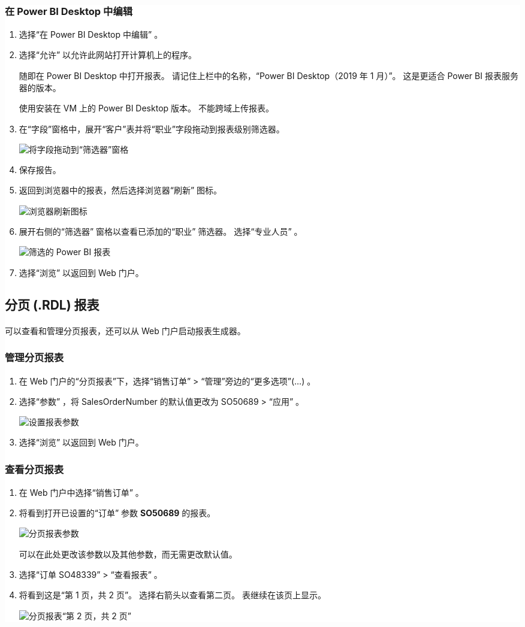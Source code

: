 ### <a name="edit-in-power-bi-desktop"></a>在 Power BI Desktop 中编辑

1. 选择“在 Power BI Desktop 中编辑”  。

1. 选择“允许”  以允许此网站打开计算机上的程序。 

     随即在 Power BI Desktop 中打开报表。 请记住上栏中的名称，“Power BI Desktop（2019 年 1 月）”。 这是更适合 Power BI 报表服务器的版本。

    使用安装在 VM 上的 Power BI Desktop 版本。 不能跨域上传报表。

3. 在“字段”窗格中，展开“客户”表并将“职业”字段拖动到报表级别筛选器。

    ![将字段拖动到“筛选器”窗格](media/tutorial-explore-report-server-web-portal/power-bi-report-server-desktop-filter.png)

1. 保存报告。

1. 返回到浏览器中的报表，然后选择浏览器“刷新”  图标。

    ![浏览器刷新图标](media/tutorial-explore-report-server-web-portal/power-bi-report-server-browser-refresh.png)

8. 展开右侧的“筛选器”  窗格以查看已添加的“职业”  筛选器。 选择“专业人员”  。

    ![筛选的 Power BI 报表](media/tutorial-explore-report-server-web-portal/power-bi-report-server-power-bi-filtered.png)

3. 选择“浏览”  以返回到 Web 门户。

## <a name="paginated-rdl-reports"></a>分页 (.RDL) 报表

可以查看和管理分页报表，还可以从 Web 门户启动报表生成器。

### <a name="manage-a-paginated-report"></a>管理分页报表

1. 在 Web 门户的“分页报表”下，选择“销售订单” > “管理”旁边的“更多选项”(…)     。

1. 选择“参数”  ，将 SalesOrderNumber  的默认值更改为 SO50689   > “应用”  。

   ![设置报表参数](media/tutorial-explore-report-server-web-portal/power-bi-report-server-set-parameters.png)

3. 选择“浏览”  以返回到 Web 门户。

### <a name="view-a-paginated-report"></a>查看分页报表

1. 在 Web 门户中选择“销售订单”  。
 
3.  将看到打开已设置的“订单”  参数 **SO50689** 的报表。 

    ![分页报表参数](media/tutorial-explore-report-server-web-portal/power-bi-report-server-paginated.png)

    可以在此处更改该参数以及其他参数，而无需更改默认值。

1. 选择“订单 SO48339” > “查看报表”    。

4. 将看到这是“第 1 页，共 2 页”。 选择右箭头以查看第二页。 表继续在该页上显示。

    ![分页报表“第 2 页，共 2 页”](media/tutorial-explore-report-server-web-portal/power-bi-report-server-paginated-2-of-2.png)
